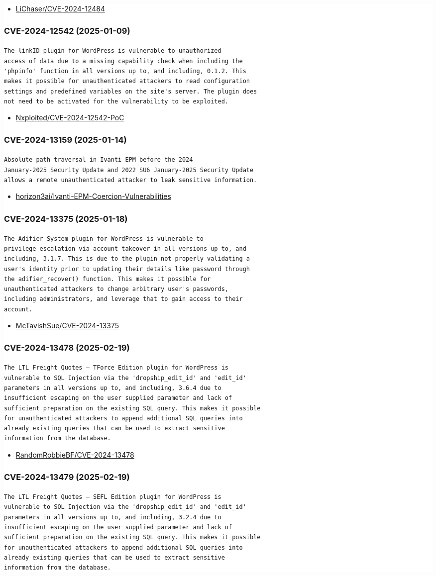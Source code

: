 - [LiChaser/CVE-2024-12484](https://github.com/LiChaser/CVE-2024-12484)

### CVE-2024-12542 (2025-01-09)

<code>The linkID plugin for WordPress is vulnerable to unauthorized access of data due to a missing capability check when including the 'phpinfo' function in all versions up to, and including, 0.1.2. This makes it possible for unauthenticated attackers to read configuration settings and predefined variables on the site's server. The plugin does not need to be activated for the vulnerability to be exploited.
</code>

- [Nxploited/CVE-2024-12542-PoC](https://github.com/Nxploited/CVE-2024-12542-PoC)

### CVE-2024-13159 (2025-01-14)

<code>Absolute path traversal in Ivanti EPM before the 2024 January-2025 Security Update and 2022 SU6 January-2025 Security Update allows a remote unauthenticated attacker to leak sensitive information.
</code>

- [horizon3ai/Ivanti-EPM-Coercion-Vulnerabilities](https://github.com/horizon3ai/Ivanti-EPM-Coercion-Vulnerabilities)

### CVE-2024-13375 (2025-01-18)

<code>The Adifier System plugin for WordPress is vulnerable to privilege escalation via account takeover in all versions up to, and including, 3.1.7. This is due to the plugin not properly validating a user's identity prior to updating their details like password through the adifier_recover() function. This makes it possible for unauthenticated attackers to change arbitrary user's passwords, including administrators, and leverage that to gain access to their account.
</code>

- [McTavishSue/CVE-2024-13375](https://github.com/McTavishSue/CVE-2024-13375)

### CVE-2024-13478 (2025-02-19)

<code>The LTL Freight Quotes – TForce Edition plugin for WordPress is vulnerable to SQL Injection via the 'dropship_edit_id' and 'edit_id' parameters in all versions up to, and including, 3.6.4 due to insufficient escaping on the user supplied parameter and lack of sufficient preparation on the existing SQL query.  This makes it possible for unauthenticated attackers to append additional SQL queries into already existing queries that can be used to extract sensitive information from the database.
</code>

- [RandomRobbieBF/CVE-2024-13478](https://github.com/RandomRobbieBF/CVE-2024-13478)

### CVE-2024-13479 (2025-02-19)

<code>The LTL Freight Quotes – SEFL Edition plugin for WordPress is vulnerable to SQL Injection via the 'dropship_edit_id' and 'edit_id' parameters in all versions up to, and including, 3.2.4 due to insufficient escaping on the user supplied parameter and lack of sufficient preparation on the existing SQL query.  This makes it possible for unauthenticated attackers to append additional SQL queries into already existing queries that can be used to extract sensitive information from the database.
</code>
